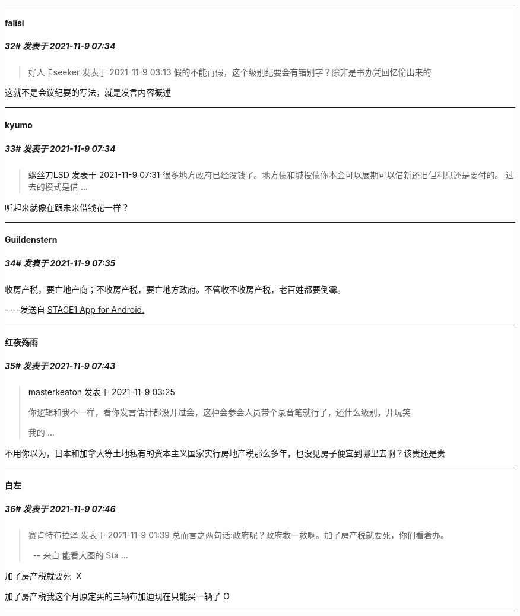 *****

####  falisi  
##### 32#       发表于 2021-11-9 07:34

<blockquote>好人卡seeker 发表于 2021-11-9 03:13
假的不能再假，这个级别纪要会有错别字？除非是书办凭回忆偷出来的</blockquote>
这就不是会议纪要的写法，就是发言内容概述

*****

####  kyumo  
##### 33#       发表于 2021-11-9 07:34

<blockquote><a href="httphttps://bbs.saraba1st.com/2b/forum.php?mod=redirect&amp;goto=findpost&amp;pid=53471425&amp;ptid=2036485" target="_blank">螺丝刀LSD 发表于 2021-11-9 07:31</a>
很多地方政府已经没钱了。地方债和城投债你本金可以展期可以借新还旧但利息还是要付的。
过去的模式是借 ...</blockquote>
听起来就像在跟未来借钱花一样？

*****

####  Guildenstern  
##### 34#       发表于 2021-11-9 07:35

收房产税，要亡地产商；不收房产税，要亡地方政府。不管收不收房产税，老百姓都要倒霉。

----发送自 [STAGE1 App for Android.](http://stage1.5j4m.com/?1.37)

*****

####  红夜殇雨  
##### 35#       发表于 2021-11-9 07:43

<blockquote><a href="httphttps://bbs.saraba1st.com/2b/forum.php?mod=redirect&amp;goto=findpost&amp;pid=53471183&amp;ptid=2036485" target="_blank">masterkeaton 发表于 2021-11-9 03:25</a>

你逻辑和我不一样，看你发言估计都没开过会，这种会参会人员带个录音笔就行了，还什么级别，开玩笑

我的 ...</blockquote>
不用你以为，日本和加拿大等土地私有的资本主义国家实行房地产税那么多年，也没见房子便宜到哪里去啊？该贵还是贵

*****

####  白左  
##### 36#       发表于 2021-11-9 07:46

<blockquote>赛肯特布拉泽 发表于 2021-11-9 01:39
总而言之两句话:政府呢？政府救一救啊。加了房产税就要死，你们看着办。

  -- 来自 能看大图的 Sta ...</blockquote>
加了房产税就要死  X

加了房产税我这个月原定买的三辆布加迪现在只能买一辆了 O

*****
